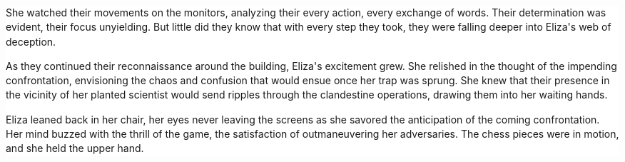 She watched their movements on the monitors, analyzing their every action, every exchange of words. Their determination was evident, their focus unyielding. But little did they know that with every step they took, they were falling deeper into Eliza's web of deception.

As they continued their reconnaissance around the building, Eliza's excitement grew. She relished in the thought of the impending confrontation, envisioning the chaos and confusion that would ensue once her trap was sprung. She knew that their presence in the vicinity of her planted scientist would send ripples through the clandestine operations, drawing them into her waiting hands.

Eliza leaned back in her chair, her eyes never leaving the screens as she savored the anticipation of the coming confrontation. Her mind buzzed with the thrill of the game, the satisfaction of outmaneuvering her adversaries. The chess pieces were in motion, and she held the upper hand.